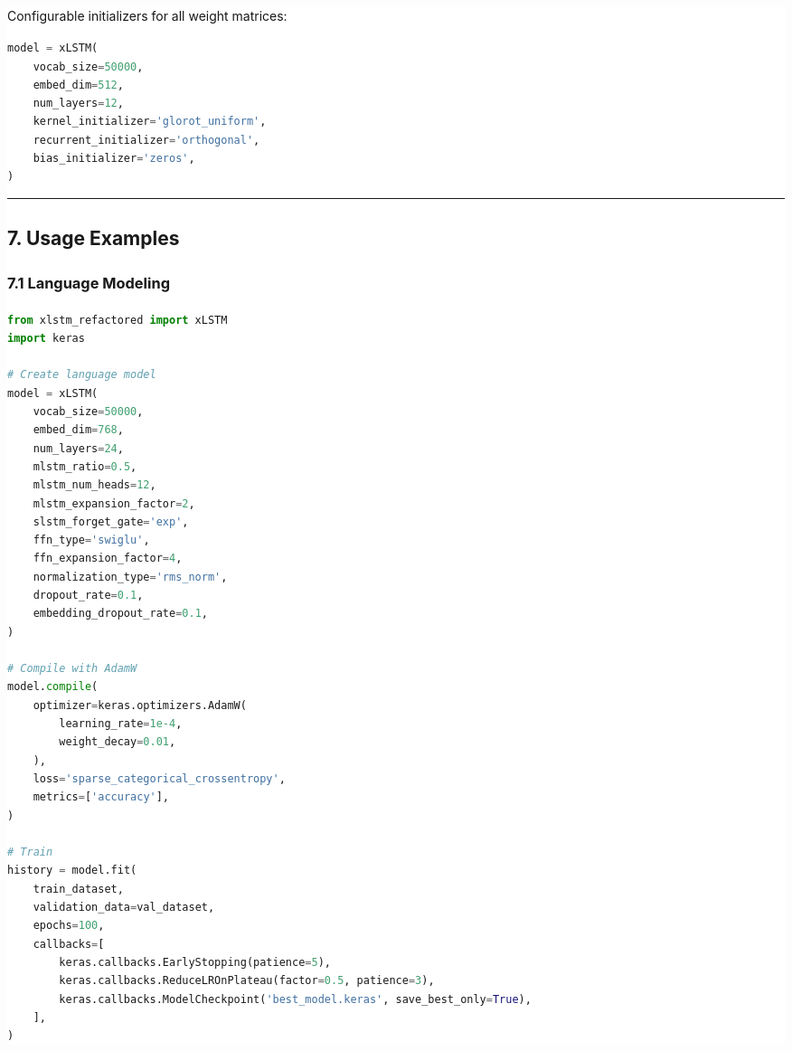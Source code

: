 Configurable initializers for all weight matrices:

```python
model = xLSTM(
    vocab_size=50000,
    embed_dim=512,
    num_layers=12,
    kernel_initializer='glorot_uniform',
    recurrent_initializer='orthogonal',
    bias_initializer='zeros',
)
```

---

## 7. Usage Examples

### 7.1 Language Modeling

```python
from xlstm_refactored import xLSTM
import keras

# Create language model
model = xLSTM(
    vocab_size=50000,
    embed_dim=768,
    num_layers=24,
    mlstm_ratio=0.5,
    mlstm_num_heads=12,
    mlstm_expansion_factor=2,
    slstm_forget_gate='exp',
    ffn_type='swiglu',
    ffn_expansion_factor=4,
    normalization_type='rms_norm',
    dropout_rate=0.1,
    embedding_dropout_rate=0.1,
)

# Compile with AdamW
model.compile(
    optimizer=keras.optimizers.AdamW(
        learning_rate=1e-4,
        weight_decay=0.01,
    ),
    loss='sparse_categorical_crossentropy',
    metrics=['accuracy'],
)

# Train
history = model.fit(
    train_dataset,
    validation_data=val_dataset,
    epochs=100,
    callbacks=[
        keras.callbacks.EarlyStopping(patience=5),
        keras.callbacks.ReduceLROnPlateau(factor=0.5, patience=3),
        keras.callbacks.ModelCheckpoint('best_model.keras', save_best_only=True),
    ],
)
```
